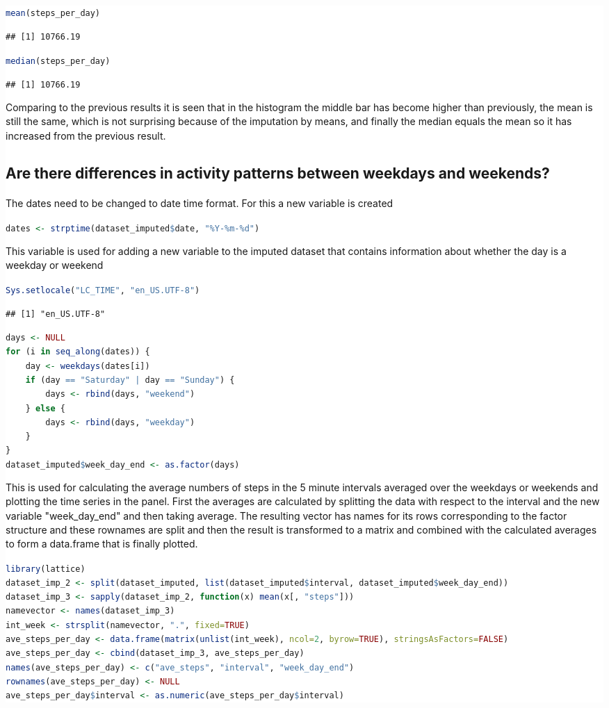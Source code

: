 
```r
mean(steps_per_day)
```

```
## [1] 10766.19
```

```r
median(steps_per_day)
```

```
## [1] 10766.19
```
Comparing to the previous results it is seen that in the histogram the middle bar has become higher than previously, the mean is still the same, which is not surprising because of the imputation by means, and finally the median equals the mean so it has increased from the previous result.

## Are there differences in activity patterns between weekdays and weekends?
The dates need to be changed to date time format. For this a new variable is created

```r
dates <- strptime(dataset_imputed$date, "%Y-%m-%d")
```
This variable is used for adding a new variable to the imputed dataset that contains information about whether the day is a weekday or weekend

```r
Sys.setlocale("LC_TIME", "en_US.UTF-8")
```

```
## [1] "en_US.UTF-8"
```

```r
days <- NULL
for (i in seq_along(dates)) {
    day <- weekdays(dates[i])
    if (day == "Saturday" | day == "Sunday") {
        days <- rbind(days, "weekend")
    } else {
        days <- rbind(days, "weekday")
    }
}
dataset_imputed$week_day_end <- as.factor(days)
```
This is used for calculating the average numbers of steps in the 5 minute intervals averaged over the weekdays or weekends and plotting the time series in the panel. First the averages are calculated by splitting the data with respect to the interval and the new variable "week_day_end" and then taking average. The resulting vector has names for its rows corresponding to the factor structure and these rownames are split and then the result is transformed to a matrix and combined with the calculated averages to form a data.frame that is finally plotted.

```r
library(lattice)
dataset_imp_2 <- split(dataset_imputed, list(dataset_imputed$interval, dataset_imputed$week_day_end))
dataset_imp_3 <- sapply(dataset_imp_2, function(x) mean(x[, "steps"]))
namevector <- names(dataset_imp_3)
int_week <- strsplit(namevector, ".", fixed=TRUE)
ave_steps_per_day <- data.frame(matrix(unlist(int_week), ncol=2, byrow=TRUE), stringsAsFactors=FALSE)
ave_steps_per_day <- cbind(dataset_imp_3, ave_steps_per_day)
names(ave_steps_per_day) <- c("ave_steps", "interval", "week_day_end")
rownames(ave_steps_per_day) <- NULL
ave_steps_per_day$interval <- as.numeric(ave_steps_per_day$interval)
```